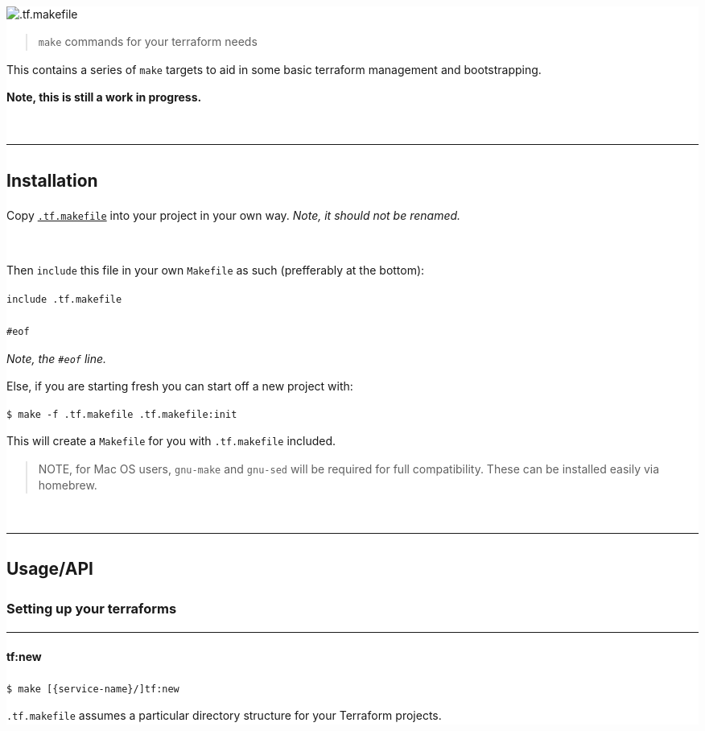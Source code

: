 ![.tf.makefile][splash]

> `make` commands for your terraform needs

This contains a series of `make` targets to aid in some basic terraform
management and bootstrapping.

__Note, this is still a work in progress.__


&nbsp;

---

## Installation

Copy [`.tf.makefile`][tfmakefile] into your project in your own way. *Note, it
should not be renamed.*

&nbsp;

Then `include` this file in your own `Makefile` as such (prefferably at the
bottom):

    include .tf.makefile

    #eof


*Note, the `#eof` line.*

Else, if you are starting fresh you can start off a new project with:

    $ make -f .tf.makefile .tf.makefile:init


This will create a `Makefile` for you with `.tf.makefile` included.


> NOTE, for Mac OS users, `gnu-make` and `gnu-sed` will be required for full
> compatibility. These can be installed easily via homebrew.


&nbsp;

---

## Usage/API

### Setting up your terraforms

---

#### tf:new

    $ make [{service-name}/]tf:new


`.tf.makefile` assumes a particular directory structure for your Terraform
projects.


[splash]: https://s3.amazonaws.com/assets.github.com/splash-.tf.makefile.svg
[tfmakefile]: .tf.makefile